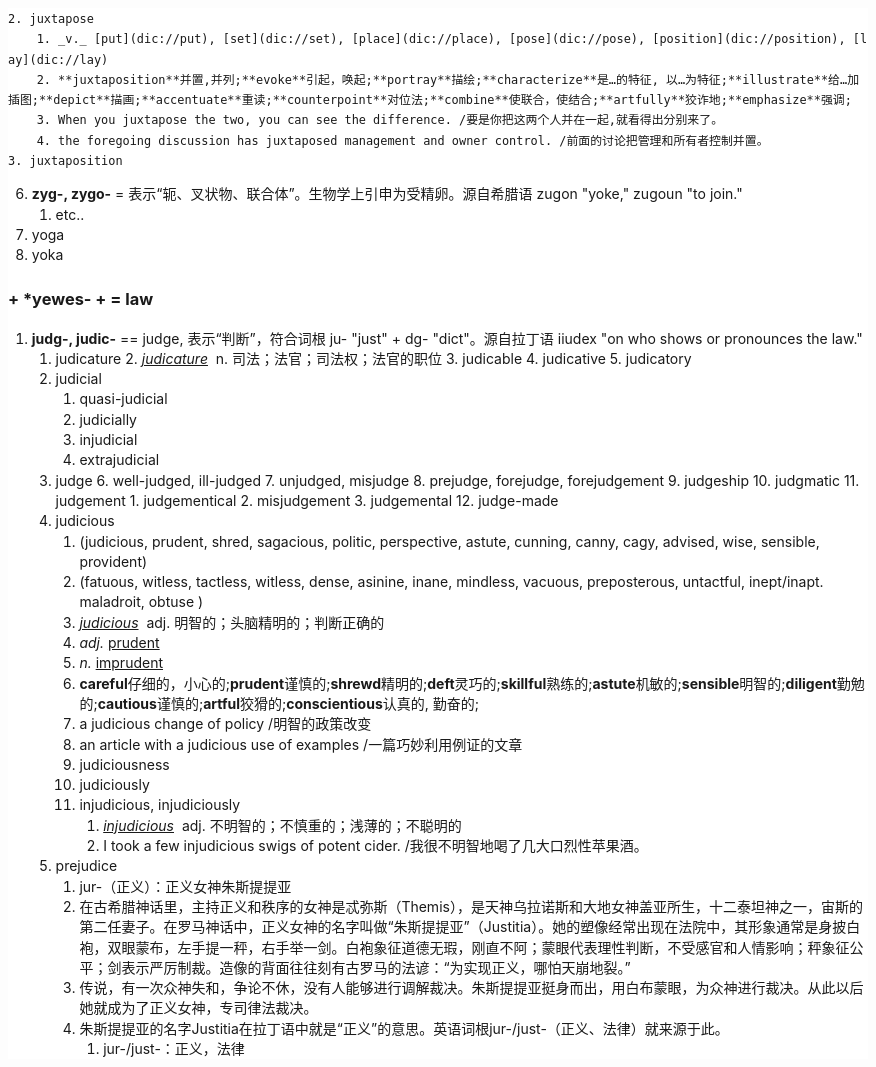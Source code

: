	2. juxtapose
		1. _v._ [put](dic://put), [set](dic://set), [place](dic://place), [pose](dic://pose), [position](dic://position), [lay](dic://lay)
		2. **juxtaposition**并置,并列;**evoke**引起，唤起;**portray**描绘;**characterize**是…的特征, 以…为特征;**illustrate**给…加插图;**depict**描画;**accentuate**重读;**counterpoint**对位法;**combine**使联合，使结合;**artfully**狡诈地;**emphasize**强调;
		3. When you juxtapose the two, you can see the difference. /要是你把这两个人并在一起,就看得出分别来了。
		4. the foregoing discussion has juxtaposed management and owner control. /前面的讨论把管理和所有者控制并置。
	3. juxtaposition
6. **zyg-, zygo-** = 表示“轭、叉状物、联合体”。生物学上引申为受精卵。源自希腊语 zugon "yoke," zugoun "to join."
	1. etc..
7. yoga
8. yoka


### + \*yewes- + = law
1. **judg-, judic-** == judge, 表示“判断”，符合词根 ju- "just" + dg- "dict"。源自拉丁语 iiudex "on who shows or pronounces the law."
	1. judicature
		2. _[judicature](dic://judicature)_  n. 司法；法官；司法权；法官的职位
		3. judicable
		4. judicative
		5. judicatory
	2. judicial
		1. quasi-judicial
		2. judicially
		3. injudicial
		4. extrajudicial
	3. judge
		6. well-judged, ill-judged
		7. unjudged, misjudge
		8. prejudge, forejudge, forejudgement
		9. judgeship
		10. judgmatic
		11. judgement
			1. judgementical
			2. misjudgement
			3. judgemental
		12. judge-made
	4. judicious
		1. (judicious, prudent, shred, sagacious, politic, perspective, astute, cunning, canny, cagy, advised, wise, sensible, provident)
		2. (fatuous, witless,  tactless, witless, dense,  asinine, inane, mindless, vacuous, preposterous, untactful, inept/inapt. maladroit, obtuse )
		3. _[judicious](dic://judicious)_  adj. 明智的；头脑精明的；判断正确的
		4. _adj._ [prudent](dic://prudent)
		5. _n._ [imprudent](dic://imprudent)
		6. **careful**仔细的，小心的;**prudent**谨慎的;**shrewd**精明的;**deft**灵巧的;**skillful**熟练的;**astute**机敏的;**sensible**明智的;**diligent**勤勉的;**cautious**谨慎的;**artful**狡猾的;**conscientious**认真的, 勤奋的;
		7. a judicious change of policy /明智的政策改变
		8. an article with a judicious use of examples /一篇巧妙利用例证的文章
		9. judiciousness
		10. judiciously
		11. injudicious, injudiciously
			1. _[injudicious](dic://injudicious)_  adj. 不明智的；不慎重的；浅薄的；不聪明的
			2. I took a few injudicious swigs of potent cider. /我很不明智地喝了几大口烈性苹果酒。
	6. prejudice
		1. jur-（正义）：正义女神朱斯提提亚  
		2. 在古希腊神话里，主持正义和秩序的女神是忒弥斯（Themis），是天神乌拉诺斯和大地女神盖亚所生，十二泰坦神之一，宙斯的第二任妻子。在罗马神话中，正义女神的名字叫做“朱斯提提亚”（Justitia）。她的塑像经常出现在法院中，其形象通常是身披白袍，双眼蒙布，左手提一秤，右手举一剑。白袍象征道德无瑕，刚直不阿；蒙眼代表理性判断，不受感官和人情影响；秤象征公平；剑表示严厉制裁。造像的背面往往刻有古罗马的法谚：“为实现正义，哪怕天崩地裂。”  
		3. 传说，有一次众神失和，争论不休，没有人能够进行调解裁决。朱斯提提亚挺身而出，用白布蒙眼，为众神进行裁决。从此以后她就成为了正义女神，专司律法裁决。  
		4. 朱斯提提亚的名字Justitia在拉丁语中就是“正义”的意思。英语词根jur-/just-（正义、法律）就来源于此。  
			1. jur-/just-：正义，法律  